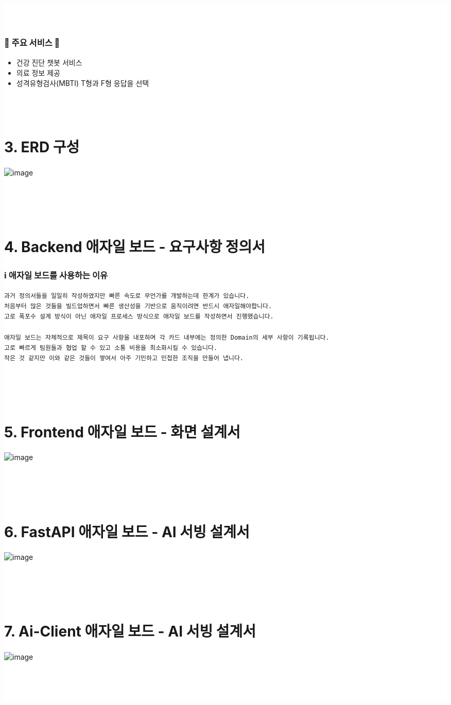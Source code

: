 
<br><br>
### 💛 주요 서비스 💛
- 건강 진단 챗봇 서비스
- 의료 정보 제공
- 성격유형검사(MBTI) T형과 F형 응답을 선택

 <br><br>
 

# 3. ERD 구성
![image](https://github.com/user-attachments/assets/f5dafd4b-5ead-4b75-91c6-c00e7c5f16ec)

<br><br><br>

# 4. Backend 애자일 보드 - 요구사항 정의서
### ℹ️ 애자일 보드를 사용하는 이유
```
과거 정의서들을 일일히 작성하였지만 빠른 속도로 무언가를 개발하는데 한계가 있습니다.
처음부터 많은 것들을 빌드업하면서 빠른 생산성을 기반으로 움직이려면 반드시 애자일해야합니다.
고로 폭포수 설계 방식이 아닌 애자일 프로세스 방식으로 애자일 보드를 작성하면서 진행했습니다.

애자일 보드는 자체적으로 제목이 요구 사항을 내포하며 각 카드 내부에는 정의한 Domain의 세부 사항이 기록됩니다.
고로 빠르게 팀원들과 협업 할 수 있고 소통 비용을 최소화시킬 수 있습니다.
작은 것 같지만 이와 같은 것들이 쌓여서 아주 기민하고 민첩한 조직을 만들어 냅니다.
```

<br><br><br>

# 5. Frontend 애자일 보드 - 화면 설계서
![image](https://github.com/user-attachments/assets/6e391887-b9a4-4cb7-aa13-71ec49599455)


<br><br><br>

# 6. FastAPI 애자일 보드 - AI 서빙 설계서
![image](https://github.com/user-attachments/assets/25db9a4a-a01c-4199-8dba-96f37b90066e)


<br><br><br>

# 7. Ai-Client 애자일 보드 - AI 서빙 설계서
![image](https://github.com/user-attachments/assets/9ad8b650-2fc2-4aa9-a132-44e20ab309c8)


<br><br><br>
